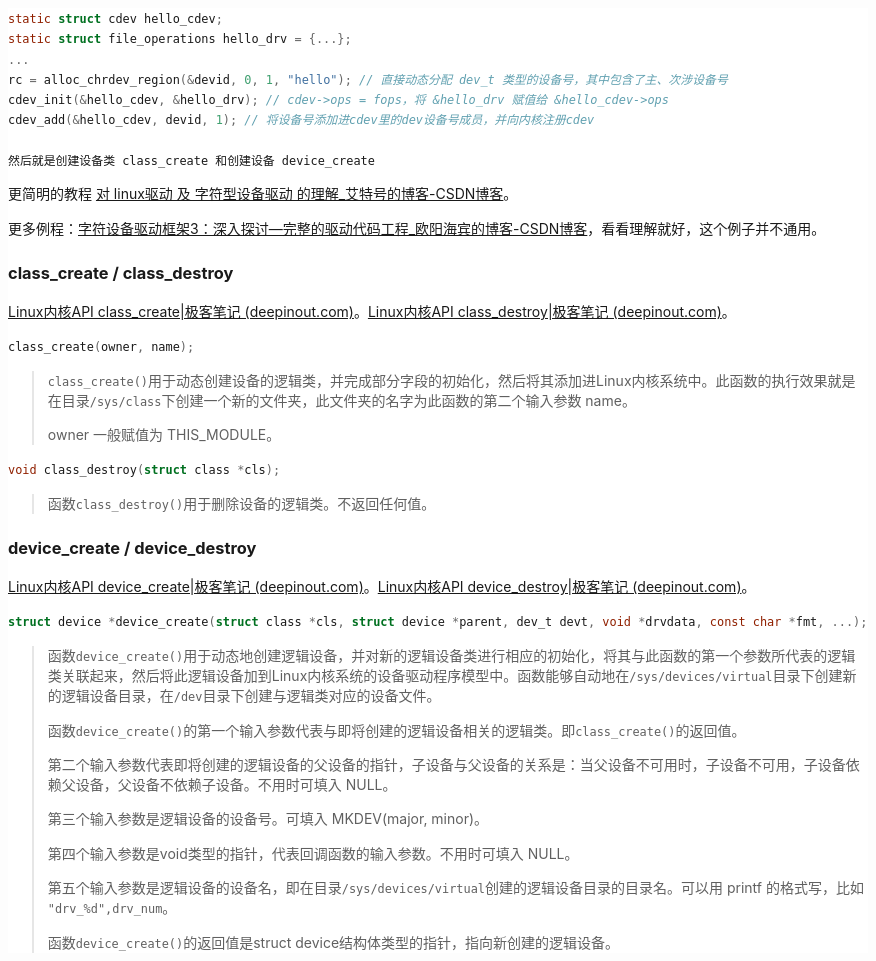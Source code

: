 ```c
static struct cdev hello_cdev;
static struct file_operations hello_drv = {...};
...
rc = alloc_chrdev_region(&devid, 0, 1, "hello"); // 直接动态分配 dev_t 类型的设备号，其中包含了主、次涉设备号
cdev_init(&hello_cdev, &hello_drv); // cdev->ops = fops，将 &hello_drv 赋值给 &hello_cdev->ops
cdev_add(&hello_cdev, devid, 1); // 将设备号添加进cdev里的dev设备号成员，并向内核注册cdev

然后就是创建设备类 class_create 和创建设备 device_create
```

更简明的教程 [ 对 linux驱动 及 字符型设备驱动 的理解_艾特号的博客-CSDN博客](https://blog.csdn.net/lpwsw/article/details/122068121)。

更多例程：[字符设备驱动框架3：深入探讨—完整的驱动代码工程_欧阳海宾的博客-CSDN博客](https://blog.csdn.net/oyhb_1992/article/details/77596411)，看看理解就好，这个例子并不通用。

### class_create / class_destroy

[Linux内核API class_create|极客笔记 (deepinout.com)](https://deepinout.com/linux-kernel-api/device-driver-and-device-management/linux-kernel-api-class_create.html)。[Linux内核API class_destroy|极客笔记 (deepinout.com)](https://deepinout.com/linux-kernel-api/device-driver-and-device-management/linux-kernel-api-class_destroy.html)。

```c
class_create(owner, name);
```

> `class_create()`用于动态创建设备的逻辑类，并完成部分字段的初始化，然后将其添加进Linux内核系统中。此函数的执行效果就是在目录`/sys/class`下创建一个新的文件夹，此文件夹的名字为此函数的第二个输入参数 name。
>
> owner 一般赋值为 THIS_MODULE。

```c
void class_destroy(struct class *cls);
```

> 函数`class_destroy()`用于删除设备的逻辑类。不返回任何值。

### device_create / device_destroy

[Linux内核API device_create|极客笔记 (deepinout.com)](https://deepinout.com/linux-kernel-api/device-driver-and-device-management/linux-kernel-api-device_create.html)。[Linux内核API device_destroy|极客笔记 (deepinout.com)](https://deepinout.com/linux-kernel-api/device-driver-and-device-management/linux-kernel-api-device_destroy.html)。

```c
struct device *device_create(struct class *cls, struct device *parent, dev_t devt, void *drvdata, const char *fmt, ...);
```

> 函数`device_create()`用于动态地创建逻辑设备，并对新的逻辑设备类进行相应的初始化，将其与此函数的第一个参数所代表的逻辑类关联起来，然后将此逻辑设备加到Linux内核系统的设备驱动程序模型中。函数能够自动地在`/sys/devices/virtual`目录下创建新的逻辑设备目录，在`/dev`目录下创建与逻辑类对应的设备文件。
>
> 函数`device_create()`的第一个输入参数代表与即将创建的逻辑设备相关的逻辑类。即`class_create()`的返回值。
>
> 第二个输入参数代表即将创建的逻辑设备的父设备的指针，子设备与父设备的关系是：当父设备不可用时，子设备不可用，子设备依赖父设备，父设备不依赖子设备。不用时可填入 NULL。
>
> 第三个输入参数是逻辑设备的设备号。可填入 MKDEV(major, minor)。
>
> 第四个输入参数是void类型的指针，代表回调函数的输入参数。不用时可填入 NULL。
>
> 第五个输入参数是逻辑设备的设备名，即在目录`/sys/devices/virtual`创建的逻辑设备目录的目录名。可以用 printf 的格式写，比如 `"drv_%d",drv_num`。
>
> 函数`device_create()`的返回值是struct device结构体类型的指针，指向新创建的逻辑设备。
